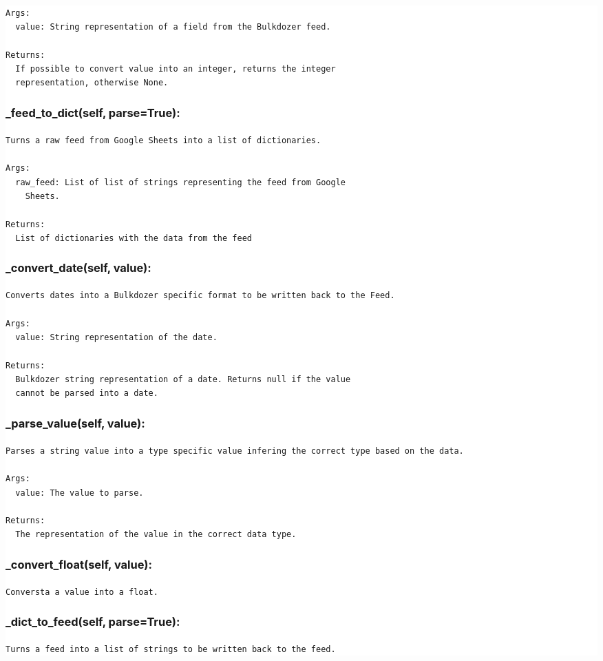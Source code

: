     Args:
      value: String representation of a field from the Bulkdozer feed.

    Returns:
      If possible to convert value into an integer, returns the integer
      representation, otherwise None.
    


###   _feed_to_dict(self, parse=True):


    Turns a raw feed from Google Sheets into a list of dictionaries.

    Args:
      raw_feed: List of list of strings representing the feed from Google
        Sheets.

    Returns:
      List of dictionaries with the data from the feed
    


###   _convert_date(self, value):


    Converts dates into a Bulkdozer specific format to be written back to the Feed.

    Args:
      value: String representation of the date.

    Returns:
      Bulkdozer string representation of a date. Returns null if the value
      cannot be parsed into a date.
    


###   _parse_value(self, value):


    Parses a string value into a type specific value infering the correct type based on the data.

    Args:
      value: The value to parse.

    Returns:
      The representation of the value in the correct data type.
    


###   _convert_float(self, value):


    Conversta a value into a float.

    


###   _dict_to_feed(self, parse=True):


    Turns a feed into a list of strings to be written back to the feed.
